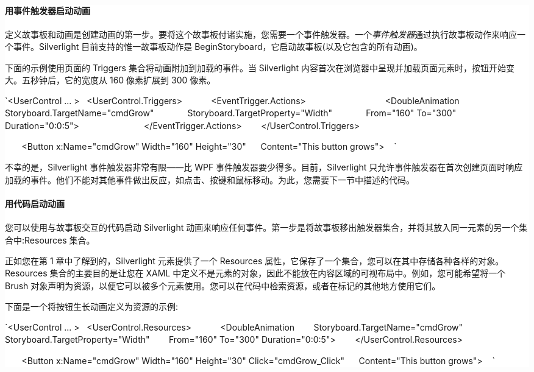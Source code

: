 #### 用事件触发器启动动画

定义故事板和动画是创建动画的第一步。要将这个故事板付诸实施，您需要一个事件触发器。一个*事件触发器*通过执行故事板动作来响应一个事件。Silverlight 目前支持的惟一故事板动作是 BeginStoryboard，它启动故事板(以及它包含的所有动画)。

下面的示例使用页面的 Triggers 集合将动画附加到加载的事件。当 Silverlight 内容首次在浏览器中呈现并加载页面元素时，按钮开始变大。五秒钟后，它的宽度从 160 像素扩展到 300 像素。

`<UserControl ... >
  <UserControl.Triggers>
    <EventTrigger>
      <EventTrigger.Actions>
        <BeginStoryboard>
          <Storyboard>
            <DoubleAnimation Storyboard.TargetName="cmdGrow"
             Storyboard.TargetProperty="Width"
             From="160" To="300" Duration="0:0:5"></DoubleAnimation>
          </Storyboard>
        </BeginStoryboard>
      </EventTrigger.Actions>
    </EventTrigger>
  </UserControl.Triggers>

  <Grid x:Name="LayoutRoot" Background="White">
    <Button x:Name="cmdGrow" Width="160" Height="30"
     Content="This button grows"></Button>
  </Grid>
</UserControl>`

不幸的是，Silverlight 事件触发器非常有限——比 WPF 事件触发器要少得多。目前，Silverlight 只允许事件触发器在首次创建页面时响应加载的事件。他们不能对其他事件做出反应，如点击、按键和鼠标移动。为此，您需要下一节中描述的代码。

#### 用代码启动动画

您可以使用与故事板交互的代码启动 Silverlight 动画来响应任何事件。第一步是将故事板移出触发器集合，并将其放入同一元素的另一个集合中:Resources 集合。

正如您在第 1 章中了解到的，Silverlight 元素提供了一个 Resources 属性，它保存了一个集合，您可以在其中存储各种各样的对象。Resources 集合的主要目的是让您在 XAML 中定义不是元素的对象，因此不能放在内容区域的可视布局中。例如，您可能希望将一个 Brush 对象声明为资源，以便它可以被多个元素使用。您可以在代码中检索资源，或者在标记的其他地方使用它们。

下面是一个将按钮生长动画定义为资源的示例:

`<UserControl ... >
  <UserControl.Resources>
    <Storyboard x:Name="storyboard">
      <DoubleAnimation
       Storyboard.TargetName="cmdGrow" Storyboard.TargetProperty="Width"
       From="160" To="300" Duration="0:0:5"></DoubleAnimation>
    </Storyboard>
  </UserControl.Resources>

  <Grid x:Name="LayoutRoot" Background="White">
    <Button x:Name="cmdGrow" Width="160" Height="30" Click="cmdGrow_Click"
     Content="This button grows"></Button>
  </Grid>
</UserControl>`
